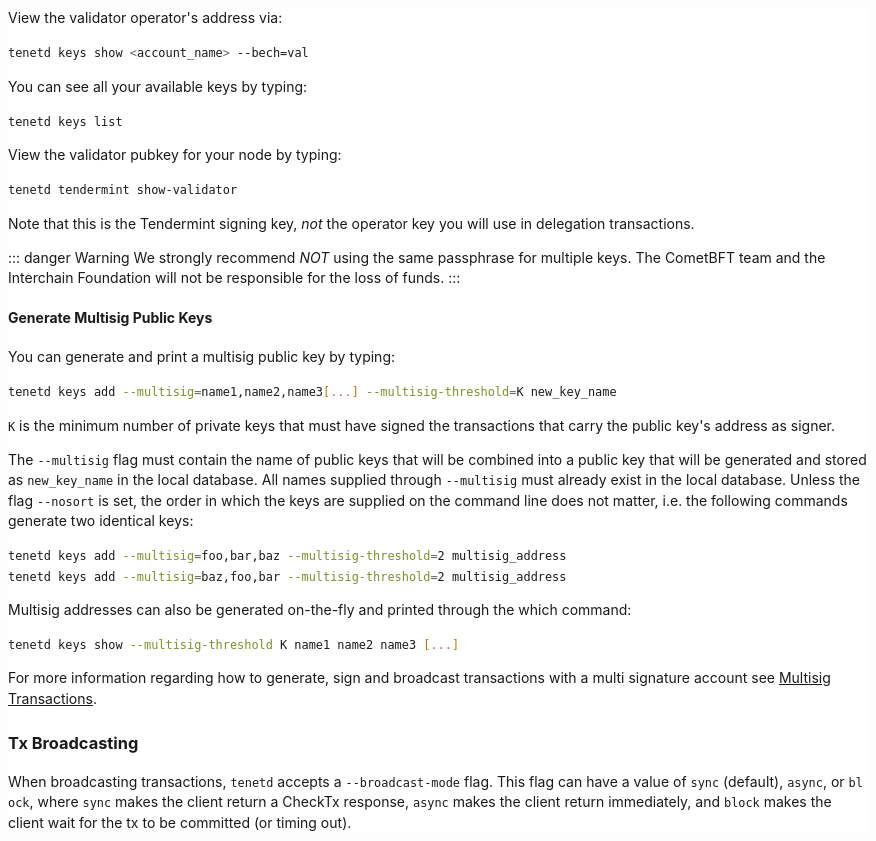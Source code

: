 View the validator operator's address via:

```bash
tenetd keys show <account_name> --bech=val
```

You can see all your available keys by typing:

```bash
tenetd keys list
```

View the validator pubkey for your node by typing:

```bash
tenetd tendermint show-validator
```

Note that this is the Tendermint signing key, _not_ the operator key you will use in delegation transactions.

::: danger Warning
We strongly recommend _NOT_ using the same passphrase for multiple keys. The CometBFT team and the Interchain Foundation will not be responsible for the loss of funds.
:::

#### Generate Multisig Public Keys

You can generate and print a multisig public key by typing:

```bash
tenetd keys add --multisig=name1,name2,name3[...] --multisig-threshold=K new_key_name
```

`K` is the minimum number of private keys that must have signed the
transactions that carry the public key's address as signer.

The `--multisig` flag must contain the name of public keys that will be combined into a
public key that will be generated and stored as `new_key_name` in the local database.
All names supplied through `--multisig` must already exist in the local database. Unless
the flag `--nosort` is set, the order in which the keys are supplied on the command line
does not matter, i.e. the following commands generate two identical keys:

```bash
tenetd keys add --multisig=foo,bar,baz --multisig-threshold=2 multisig_address
tenetd keys add --multisig=baz,foo,bar --multisig-threshold=2 multisig_address
```

Multisig addresses can also be generated on-the-fly and printed through the which command:

```bash
tenetd keys show --multisig-threshold K name1 name2 name3 [...]
```

For more information regarding how to generate, sign and broadcast transactions with a
multi signature account see [Multisig Transactions](#multisig-transactions).

### Tx Broadcasting

When broadcasting transactions, `tenetd` accepts a `--broadcast-mode` flag. This
flag can have a value of `sync` (default), `async`, or `block`, where `sync` makes
the client return a CheckTx response, `async` makes the client return immediately,
and `block` makes the client wait for the tx to be committed (or timing out).
